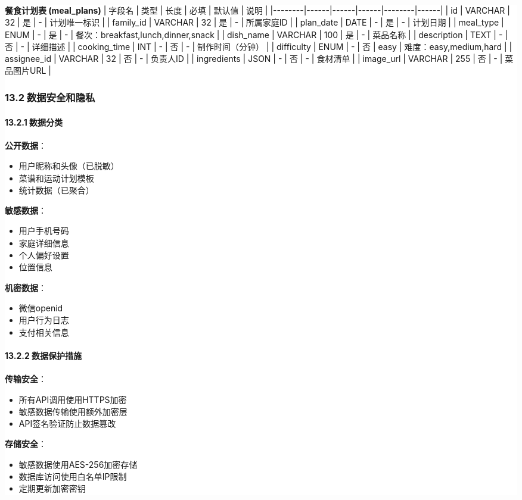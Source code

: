 **餐食计划表 (meal_plans)**
| 字段名 | 类型 | 长度 | 必填 | 默认值 | 说明 |
|--------|------|------|------|--------|------|
| id | VARCHAR | 32 | 是 | - | 计划唯一标识 |
| family_id | VARCHAR | 32 | 是 | - | 所属家庭ID |
| plan_date | DATE | - | 是 | - | 计划日期 |
| meal_type | ENUM | - | 是 | - | 餐次：breakfast,lunch,dinner,snack |
| dish_name | VARCHAR | 100 | 是 | - | 菜品名称 |
| description | TEXT | - | 否 | - | 详细描述 |
| cooking_time | INT | - | 否 | - | 制作时间（分钟） |
| difficulty | ENUM | - | 否 | easy | 难度：easy,medium,hard |
| assignee_id | VARCHAR | 32 | 否 | - | 负责人ID |
| ingredients | JSON | - | 否 | - | 食材清单 |
| image_url | VARCHAR | 255 | 否 | - | 菜品图片URL |

### 13.2 数据安全和隐私

#### 13.2.1 数据分类
**公开数据**：
- 用户昵称和头像（已脱敏）
- 菜谱和运动计划模板
- 统计数据（已聚合）

**敏感数据**：
- 用户手机号码
- 家庭详细信息
- 个人偏好设置
- 位置信息

**机密数据**：
- 微信openid
- 用户行为日志
- 支付相关信息

#### 13.2.2 数据保护措施
**传输安全**：
- 所有API调用使用HTTPS加密
- 敏感数据传输使用额外加密层
- API签名验证防止数据篡改

**存储安全**：
- 敏感数据使用AES-256加密存储
- 数据库访问使用白名单IP限制
- 定期更新加密密钥
